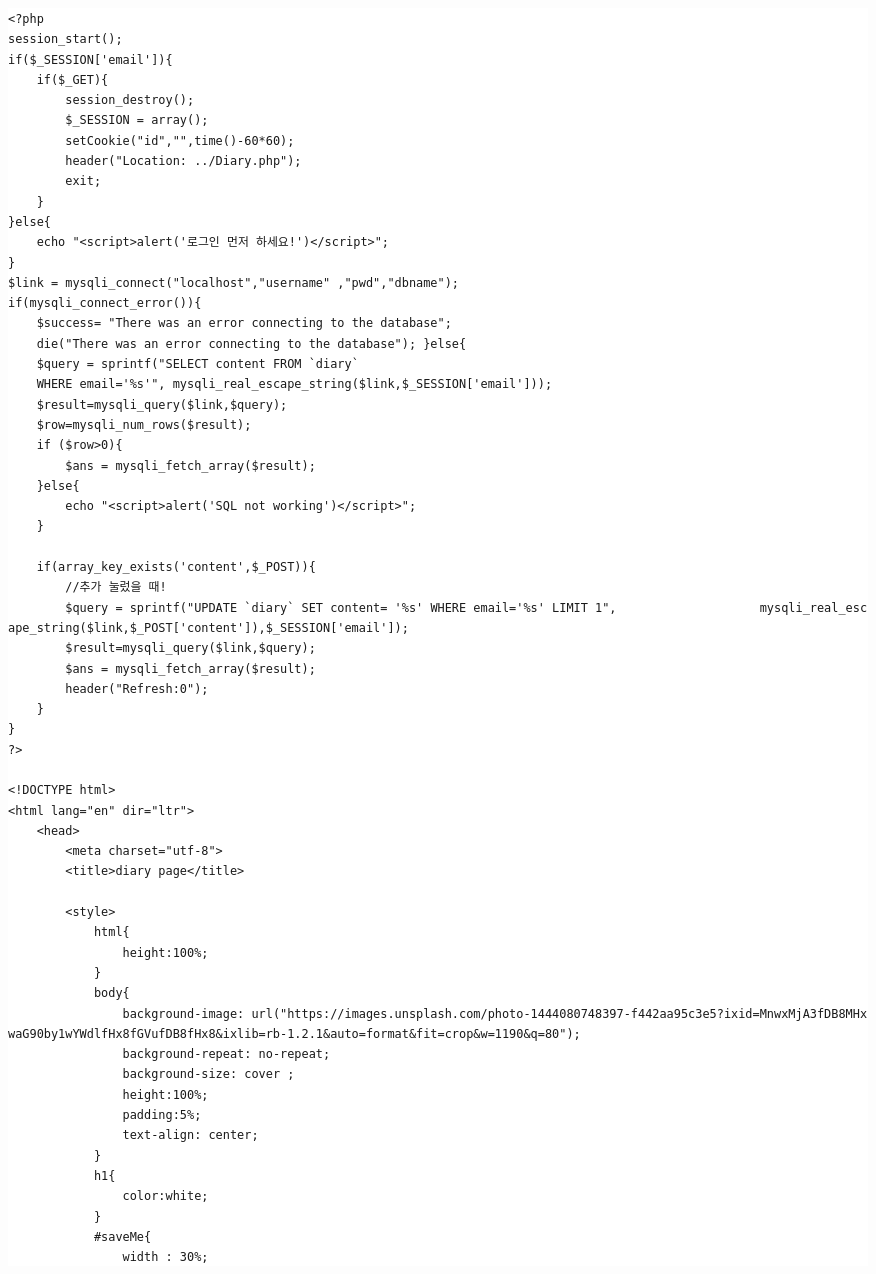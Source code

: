 ```php+HTML
<?php
session_start();
if($_SESSION['email']){
    if($_GET){
        session_destroy();
        $_SESSION = array();
        setCookie("id","",time()-60*60);
        header("Location: ../Diary.php");
        exit;
    }
}else{
    echo "<script>alert('로그인 먼저 하세요!')</script>";
}
$link = mysqli_connect("localhost","username" ,"pwd","dbname");
if(mysqli_connect_error()){
    $success= "There was an error connecting to the database";
    die("There was an error connecting to the database"); }else{
    $query = sprintf("SELECT content FROM `diary`
    WHERE email='%s'", mysqli_real_escape_string($link,$_SESSION['email']));
    $result=mysqli_query($link,$query);
    $row=mysqli_num_rows($result);
    if ($row>0){
        $ans = mysqli_fetch_array($result);
    }else{
        echo "<script>alert('SQL not working')</script>";
    }

    if(array_key_exists('content',$_POST)){
        //추가 눌렀을 때!
        $query = sprintf("UPDATE `diary` SET content= '%s' WHERE email='%s' LIMIT 1",                    mysqli_real_escape_string($link,$_POST['content']),$_SESSION['email']);
        $result=mysqli_query($link,$query);
        $ans = mysqli_fetch_array($result);
        header("Refresh:0");
    }
}
?>

<!DOCTYPE html>
<html lang="en" dir="ltr">
    <head>
        <meta charset="utf-8">
        <title>diary page</title>

        <style>
            html{
                height:100%;
            }
            body{
                background-image: url("https://images.unsplash.com/photo-1444080748397-f442aa95c3e5?ixid=MnwxMjA3fDB8MHxwaG90by1wYWdlfHx8fGVufDB8fHx8&ixlib=rb-1.2.1&auto=format&fit=crop&w=1190&q=80");
                background-repeat: no-repeat;
                background-size: cover ;
                height:100%;
                padding:5%;
                text-align: center;
            }
            h1{
                color:white;
            }
            #saveMe{
                width : 30%;
```